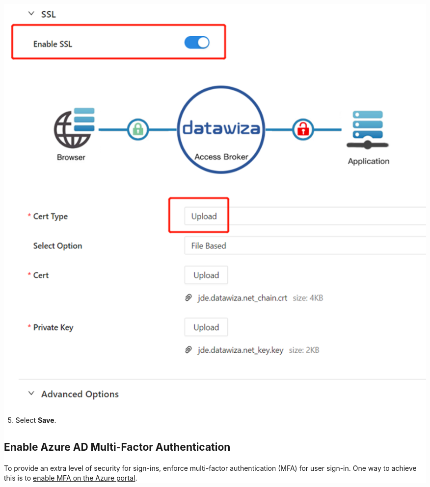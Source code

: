    ![Screenshot that shows uploading cert from a file option.](./media/access-oracle-peoplesoft-using-datawiza/cert-upload.png)

5. Select **Save**.

## Enable Azure AD Multi-Factor Authentication

To provide an extra level of security for sign-ins, enforce multi-factor authentication (MFA) for user sign-in. One way to achieve this is to [enable MFA on the Azure
portal](https://docs.microsoft.com/azure/active-directory/authentication/tutorial-enable-azure-mfa).
